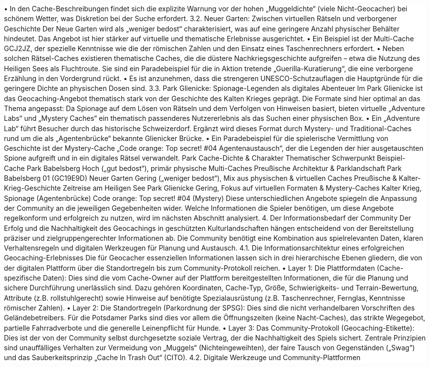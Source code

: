 • In den Cache-Beschreibungen findet sich die explizite Warnung vor der hohen „Muggeldichte“ (viele Nicht-Geocacher) bei schönem Wetter, was Diskretion bei der Suche erfordert.
3.2. Neuer Garten: Zwischen virtuellen Rätseln und verborgener Geschichte
Der Neue Garten wird als „weniger bedost“ charakterisiert, was auf eine geringere Anzahl physischer Behälter hindeutet. Das Angebot ist hier stärker auf virtuelle und thematische Erlebnisse ausgerichtet.
• Ein Beispiel ist der Multi-Cache GCJ2JZ, der spezielle Kenntnisse wie die der römischen Zahlen und den Einsatz eines Taschenrechners erfordert.
• Neben solchen Rätsel-Caches existieren thematische Caches, die die düstere Nachkriegsgeschichte aufgreifen – etwa die Nutzung des Heiligen Sees als Fluchtroute. Sie sind ein Paradebeispiel für die in Aktion tretende „Guerilla-Kuratierung“, die eine verborgene Erzählung in den Vordergrund rückt.
• Es ist anzunehmen, dass die strengeren UNESCO-Schutzauflagen die Hauptgründe für die geringere Dichte an physischen Dosen sind.
3.3. Park Glienicke: Spionage-Legenden als digitales Abenteuer
Im Park Glienicke ist das Geocaching-Angebot thematisch stark von der Geschichte des Kalten Krieges geprägt. Die Formate sind hier optimal an das Thema angepasst: Da Spionage auf dem Lösen von Rätseln und dem Verfolgen von Hinweisen basiert, bieten virtuelle „Adventure Labs“ und „Mystery Caches“ ein thematisch passenderes Nutzererlebnis als das Suchen einer physischen Box.
• Ein „Adventure Lab“ führt Besucher durch das historische Schweizerdorf. Ergänzt wird dieses Format durch Mystery- und Traditional-Caches rund um die als „Agentenbrücke“ bekannte Glienicker Brücke.
• Ein Paradebeispiel für die spielerische Vermittlung von Geschichte ist der Mystery-Cache „Code orange: Top secret! #04 Agentenaustausch“, der die Legenden der hier ausgetauschten Spione aufgreift und in ein digitales Rätsel verwandelt.
Park
Cache-Dichte & Charakter
Thematischer Schwerpunkt
Beispiel-Cache
Park Babelsberg
Hoch („gut bedost“), primär physische Multi-Caches
Preußische Architektur & Parklandschaft
Park Babelsberg 01 (GC19E9D)
Neuer Garten
Gering („weniger bedost“), Mix aus physischen & virtuellen Caches
Preußische & Kalter-Krieg-Geschichte
Zeitreise am Heiligen See
Park Glienicke
Gering, Fokus auf virtuellen Formaten & Mystery-Caches
Kalter Krieg, Spionage (Agentenbrücke)
Code orange: Top secret! #04 (Mystery)
Diese unterschiedlichen Angebote spiegeln die Anpassung der Community an die jeweiligen Gegebenheiten wider. Welche Informationen die Spieler benötigen, um diese Angebote regelkonform und erfolgreich zu nutzen, wird im nächsten Abschnitt analysiert.
4. Der Informationsbedarf der Community
Der Erfolg und die Nachhaltigkeit des Geocachings in geschützten Kulturlandschaften hängen entscheidend von der Bereitstellung präziser und zielgruppengerechter Informationen ab. Die Community benötigt eine Kombination aus spielrelevanten Daten, klaren Verhaltensregeln und digitalen Werkzeugen für Planung und Austausch.
4.1. Die Informationsarchitektur eines erfolgreichen Geocaching-Erlebnisses
Die für Geocacher essenziellen Informationen lassen sich in drei hierarchische Ebenen gliedern, die von der digitalen Plattform über die Standortregeln bis zum Community-Protokoll reichen.
• Layer 1: Die Plattformdaten (Cache-spezifische Daten): Dies sind die vom Cache-Owner auf der Plattform bereitgestellten Informationen, die für die Planung und sichere Durchführung unerlässlich sind. Dazu gehören Koordinaten, Cache-Typ, Größe, Schwierigkeits- und Terrain-Bewertung, Attribute (z.B. rollstuhlgerecht) sowie Hinweise auf benötigte Spezialausrüstung (z.B. Taschenrechner, Fernglas, Kenntnisse römischer Zahlen).
• Layer 2: Die Standortregeln (Parkordnung der SPSG): Dies sind die nicht verhandelbaren Vorschriften des Geländebetreibers. Für die Potsdamer Parks sind dies vor allem die Öffnungszeiten (keine Nacht-Caches), das strikte Wegegebot, partielle Fahrradverbote und die generelle Leinenpflicht für Hunde.
• Layer 3: Das Community-Protokoll (Geocaching-Etikette): Dies ist der von der Community selbst durchgesetzte soziale Vertrag, der die Nachhaltigkeit des Spiels sichert. Zentrale Prinzipien sind unauffälliges Verhalten zur Vermeidung von „Muggels“ (Nichteingeweihten), der faire Tausch von Gegenständen („Swag“) und das Sauberkeitsprinzip „Cache In Trash Out“ (CITO).
4.2. Digitale Werkzeuge und Community-Plattformen